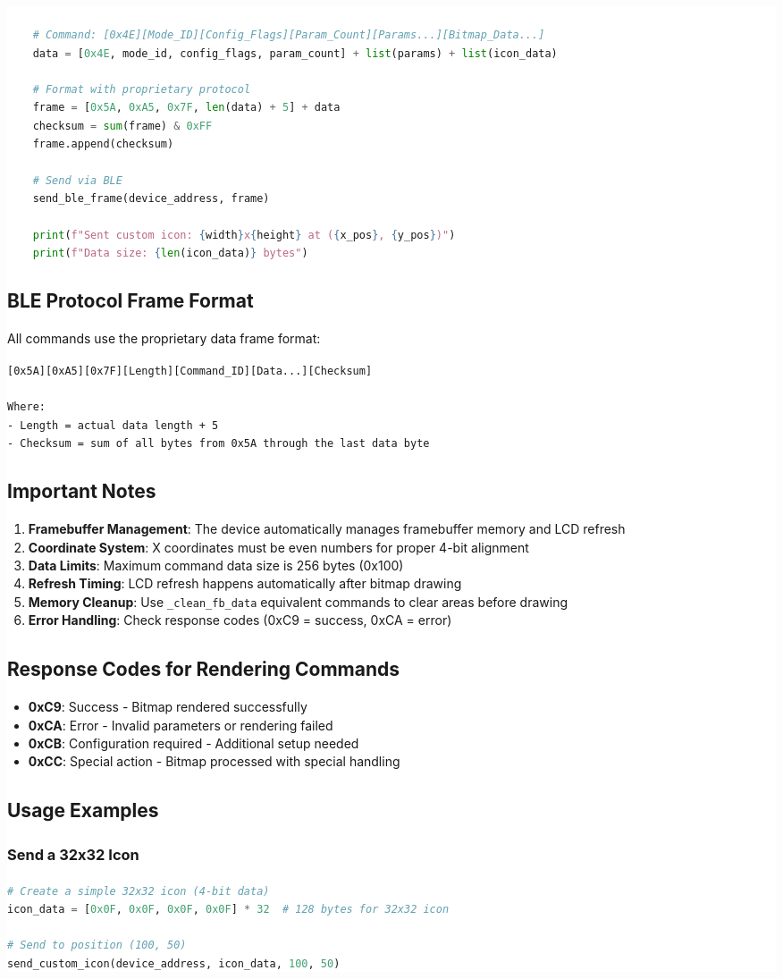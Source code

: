```python
    
    # Command: [0x4E][Mode_ID][Config_Flags][Param_Count][Params...][Bitmap_Data...]
    data = [0x4E, mode_id, config_flags, param_count] + list(params) + list(icon_data)
    
    # Format with proprietary protocol
    frame = [0x5A, 0xA5, 0x7F, len(data) + 5] + data
    checksum = sum(frame) & 0xFF
    frame.append(checksum)
    
    # Send via BLE
    send_ble_frame(device_address, frame)
    
    print(f"Sent custom icon: {width}x{height} at ({x_pos}, {y_pos})")
    print(f"Data size: {len(icon_data)} bytes")
```

## BLE Protocol Frame Format

All commands use the proprietary data frame format:
```
[0x5A][0xA5][0x7F][Length][Command_ID][Data...][Checksum]

Where:
- Length = actual data length + 5
- Checksum = sum of all bytes from 0x5A through the last data byte
```

## Important Notes

1. **Framebuffer Management**: The device automatically manages framebuffer memory and LCD refresh
2. **Coordinate System**: X coordinates must be even numbers for proper 4-bit alignment
3. **Data Limits**: Maximum command data size is 256 bytes (0x100)
4. **Refresh Timing**: LCD refresh happens automatically after bitmap drawing
5. **Memory Cleanup**: Use `_clean_fb_data` equivalent commands to clear areas before drawing
6. **Error Handling**: Check response codes (0xC9 = success, 0xCA = error)

## Response Codes for Rendering Commands

- **0xC9**: Success - Bitmap rendered successfully
- **0xCA**: Error - Invalid parameters or rendering failed
- **0xCB**: Configuration required - Additional setup needed
- **0xCC**: Special action - Bitmap processed with special handling

## Usage Examples

### Send a 32x32 Icon
```python
# Create a simple 32x32 icon (4-bit data)
icon_data = [0x0F, 0x0F, 0x0F, 0x0F] * 32  # 128 bytes for 32x32 icon

# Send to position (100, 50)
send_custom_icon(device_address, icon_data, 100, 50)
```

